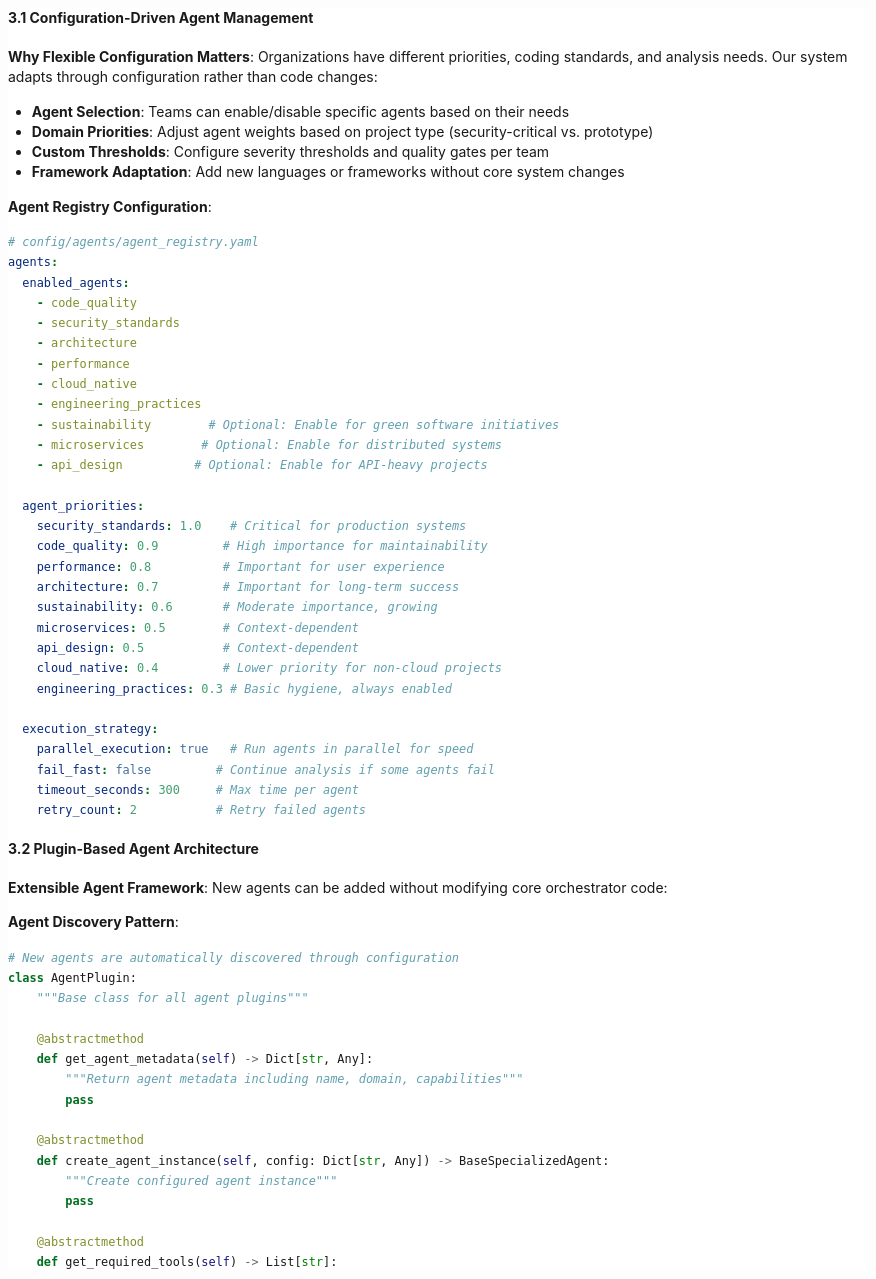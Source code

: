 #### 3.1 Configuration-Driven Agent Management

**Why Flexible Configuration Matters**: Organizations have different priorities, coding standards, and analysis needs. Our system adapts through configuration rather than code changes:

- **Agent Selection**: Teams can enable/disable specific agents based on their needs
- **Domain Priorities**: Adjust agent weights based on project type (security-critical vs. prototype)
- **Custom Thresholds**: Configure severity thresholds and quality gates per team
- **Framework Adaptation**: Add new languages or frameworks without core system changes

**Agent Registry Configuration**:
```yaml
# config/agents/agent_registry.yaml
agents:
  enabled_agents:
    - code_quality
    - security_standards
    - architecture
    - performance
    - cloud_native
    - engineering_practices
    - sustainability        # Optional: Enable for green software initiatives
    - microservices        # Optional: Enable for distributed systems
    - api_design          # Optional: Enable for API-heavy projects
  
  agent_priorities:
    security_standards: 1.0    # Critical for production systems
    code_quality: 0.9         # High importance for maintainability
    performance: 0.8          # Important for user experience
    architecture: 0.7         # Important for long-term success
    sustainability: 0.6       # Moderate importance, growing
    microservices: 0.5        # Context-dependent
    api_design: 0.5           # Context-dependent
    cloud_native: 0.4         # Lower priority for non-cloud projects
    engineering_practices: 0.3 # Basic hygiene, always enabled

  execution_strategy:
    parallel_execution: true   # Run agents in parallel for speed
    fail_fast: false         # Continue analysis if some agents fail
    timeout_seconds: 300     # Max time per agent
    retry_count: 2           # Retry failed agents
```

#### 3.2 Plugin-Based Agent Architecture

**Extensible Agent Framework**: New agents can be added without modifying core orchestrator code:

**Agent Discovery Pattern**:
```python
# New agents are automatically discovered through configuration
class AgentPlugin:
    """Base class for all agent plugins"""
    
    @abstractmethod
    def get_agent_metadata(self) -> Dict[str, Any]:
        """Return agent metadata including name, domain, capabilities"""
        pass
    
    @abstractmethod
    def create_agent_instance(self, config: Dict[str, Any]) -> BaseSpecializedAgent:
        """Create configured agent instance"""
        pass
    
    @abstractmethod
    def get_required_tools(self) -> List[str]:
```